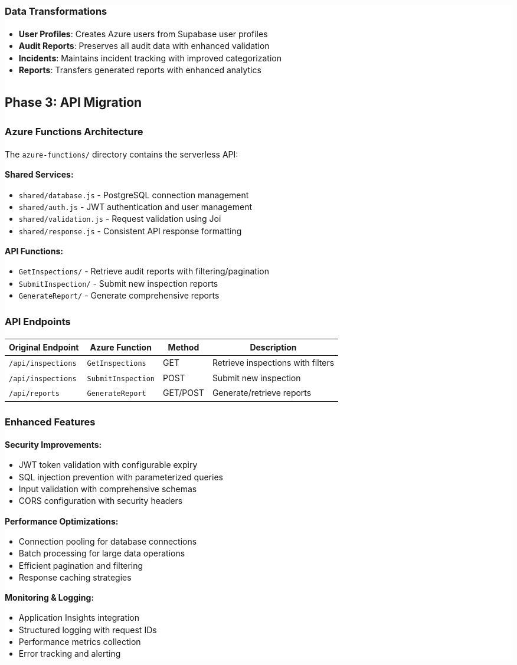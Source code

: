 ### Data Transformations

- **User Profiles**: Creates Azure users from Supabase user profiles
- **Audit Reports**: Preserves all audit data with enhanced validation
- **Incidents**: Maintains incident tracking with improved categorization
- **Reports**: Transfers generated reports with enhanced analytics

## Phase 3: API Migration

### Azure Functions Architecture

The `azure-functions/` directory contains the serverless API:

**Shared Services:**
- `shared/database.js` - PostgreSQL connection management
- `shared/auth.js` - JWT authentication and user management
- `shared/validation.js` - Request validation using Joi
- `shared/response.js` - Consistent API response formatting

**API Functions:**
- `GetInspections/` - Retrieve audit reports with filtering/pagination
- `SubmitInspection/` - Submit new inspection reports
- `GenerateReport/` - Generate comprehensive reports

### API Endpoints

| Original Endpoint | Azure Function | Method | Description |
|-------------------|----------------|--------|-------------|
| `/api/inspections` | `GetInspections` | GET | Retrieve inspections with filters |
| `/api/inspections` | `SubmitInspection` | POST | Submit new inspection |
| `/api/reports` | `GenerateReport` | GET/POST | Generate/retrieve reports |

### Enhanced Features

**Security Improvements:**
- JWT token validation with configurable expiry
- SQL injection prevention with parameterized queries
- Input validation with comprehensive schemas
- CORS configuration with security headers

**Performance Optimizations:**
- Connection pooling for database connections
- Batch processing for large data operations
- Efficient pagination and filtering
- Response caching strategies

**Monitoring & Logging:**
- Application Insights integration
- Structured logging with request IDs
- Performance metrics collection
- Error tracking and alerting
